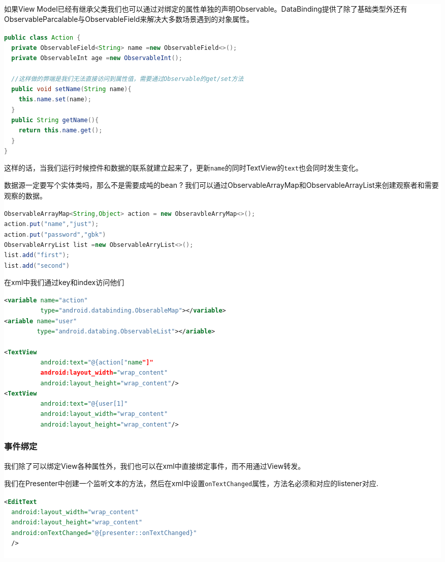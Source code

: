 如果View Model已经有继承父类我们也可以通过对绑定的属性单独的声明Observable。DataBinding提供了除了基础类型外还有ObservableParcalable与ObservableField来解决大多数场景遇到的对象属性。

```java
public class Action {
  private ObservableField<String> name =new ObservableField<>();
  private ObservableInt age =new ObservableInt();
  
  //这样做的弊端是我们无法直接访问到属性值，需要通过Observable的get/set方法
  public void setName(String name){
    this.name.set(name);
  }
  public String getName(){
    return this.name.get();
  }
}
```

这样的话，当我们运行时候控件和数据的联系就建立起来了，更新`name`的同时TextView的`text`也会同时发生变化。

数据源一定要写个实体类吗，那么不是需要成吨的bean ? 我们可以通过ObservableArrayMap和ObservableArrayList来创建观察者和需要观察的数据。

```java
ObservableArrayMap<String,Object> action = new ObseravbleArryMap<>();
action.put("name","just");
action.put("password","gbk")
ObservableArryList list =new ObservableArryList<>();
list.add("first");
list.add("second")
```

在xml中我们通过key和index访问他们

```xml
<variable name="action" 
          type="android.databinding.ObserableMap"></variable>
<ariable name="user"
         type="android.databing.ObservableList"></ariable>

<TextView
          android:text="@{action["name"]"
          android:layout_width="wrap_content"
          android:layout_height="wrap_content"/>
<TextView
          android:text="@{user[1]"
          android:layout_width="wrap_content"
          android:layout_height="wrap_content"/>
```

### 事件绑定

我们除了可以绑定View各种属性外，我们也可以在xml中直接绑定事件，而不用通过View转发。

我们在Presenter中创建一个监听文本的方法，然后在xml中设置`onTextChanged`属性，方法名必须和对应的listener对应.

```xml
<EditText
  android:layout_width="wrap_content"
  android:layout_height="wrap_content"
  android:onTextChanged="@{presenter::onTextChanged}"
  />
   
```
